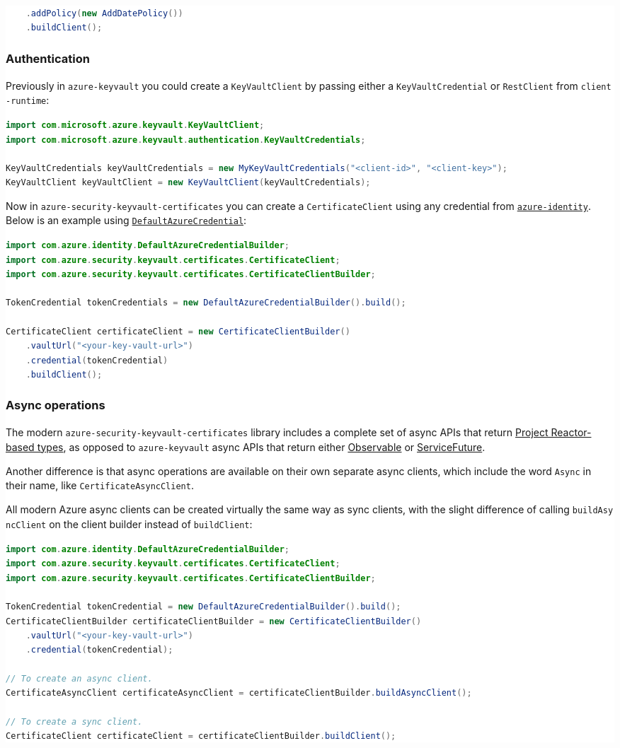 ```java
    .addPolicy(new AddDatePolicy())
    .buildClient();
```

### Authentication
Previously in `azure-keyvault` you could create a `KeyVaultClient` by passing either a `KeyVaultCredential` or `RestClient` from `client-runtime`:

```java
import com.microsoft.azure.keyvault.KeyVaultClient;
import com.microsoft.azure.keyvault.authentication.KeyVaultCredentials;

KeyVaultCredentials keyVaultCredentials = new MyKeyVaultCredentials("<client-id>", "<client-key>");
KeyVaultClient keyVaultClient = new KeyVaultClient(keyVaultCredentials);
```

Now in `azure-security-keyvault-certificates` you can create a `CertificateClient` using any credential from [`azure-identity`](https://github.com/Azure/azure-sdk-for-java/blob/main/sdk/identity/azure-identity/README.md). Below is an example using [`DefaultAzureCredential`](https://docs.microsoft.com/java/api/overview/azure/identity-readme?view=azure-java-stable#defaultazurecredential):

```java
import com.azure.identity.DefaultAzureCredentialBuilder;
import com.azure.security.keyvault.certificates.CertificateClient;
import com.azure.security.keyvault.certificates.CertificateClientBuilder;

TokenCredential tokenCredentials = new DefaultAzureCredentialBuilder().build();

CertificateClient certificateClient = new CertificateClientBuilder()
    .vaultUrl("<your-key-vault-url>")
    .credential(tokenCredential)
    .buildClient();
```

### Async operations
The modern `azure-security-keyvault-certificates` library includes a complete set of async APIs that return [Project Reactor-based types](https://projectreactor.io/), as opposed to `azure-keyvault` async APIs that return either [Observable](https://reactivex.io/RxJava/javadoc/io/reactivex/Observable.html) or [ServiceFuture](https://azure.github.io/ref-docs/java/com/microsoft/rest/ServiceFuture.html).

Another difference is that async operations are available on their own separate async clients, which include the word `Async` in their name, like `CertificateAsyncClient`.

All modern Azure async clients can be created virtually the same way as sync clients, with the slight difference of calling `buildAsyncClient` on the client builder instead of `buildClient`:

```java
import com.azure.identity.DefaultAzureCredentialBuilder;
import com.azure.security.keyvault.certificates.CertificateClient;
import com.azure.security.keyvault.certificates.CertificateClientBuilder;

TokenCredential tokenCredential = new DefaultAzureCredentialBuilder().build();
CertificateClientBuilder certificateClientBuilder = new CertificateClientBuilder()
    .vaultUrl("<your-key-vault-url>")
    .credential(tokenCredential);

// To create an async client.
CertificateAsyncClient certificateAsyncClient = certificateClientBuilder.buildAsyncClient();

// To create a sync client.
CertificateClient certificateClient = certificateClientBuilder.buildClient();
```
